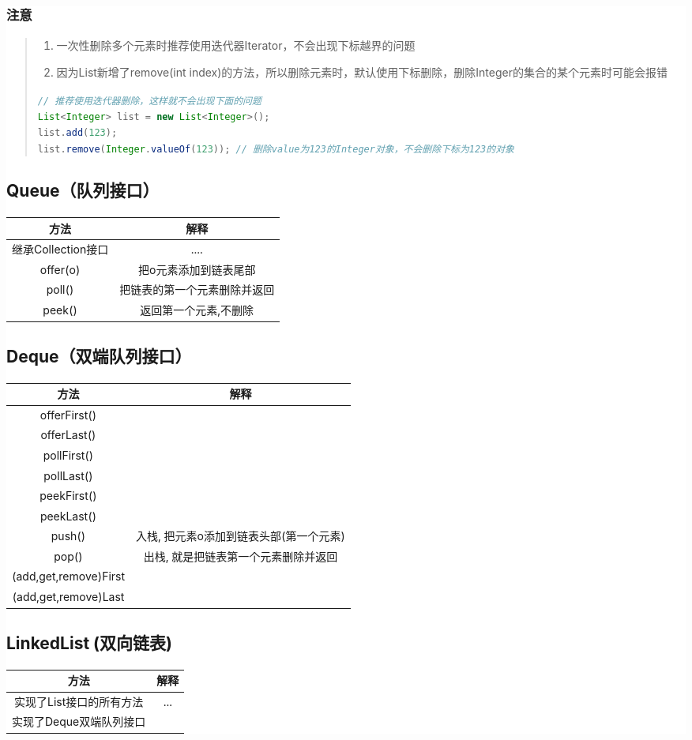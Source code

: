 ### 	注意

>1. 一次性删除多个元素时推荐使用迭代器Iterator，不会出现下标越界的问题
>
>2. 因为List新增了remove(int index)的方法，所以删除元素时，默认使用下标删除，删除Integer的集合的某个元素时可能会报错
>
>   ```java
>   // 推荐使用迭代器删除，这样就不会出现下面的问题
>   List<Integer> list = new List<Integer>();
>   list.add(123);
>   list.remove(Integer.valueOf(123)); // 删除value为123的Integer对象，不会删除下标为123的对象
>   ```

## Queue（队列接口）

|        方法        |             解释             |
| :----------------: | :--------------------------: |
| 继承Collection接口 |             ....             |
|      offer(o)      |    把o元素添加到链表尾部     |
|       poll()       | 把链表的第一个元素删除并返回 |
|       peek()       |    返回第一个元素,不删除     |

## Deque（双端队列接口）

|         方法          |                  解释                   |
| :-------------------: | :-------------------------------------: |
|     offerFirst()      |                                         |
|      offerLast()      |                                         |
|      pollFirst()      |                                         |
|      pollLast()       |                                         |
|      peekFirst()      |                                         |
|      peekLast()       |                                         |
|        push()         | 入栈, 把元素o添加到链表头部(第一个元素) |
|         pop()         |  出栈, 就是把链表第一个元素删除并返回   |
| (add,get,remove)First |                                         |
| (add,get,remove)Last  |                                         |

## LinkedList (双向链表)

|           方法           | 解释 |
| :----------------------: | :--: |
| 实现了List接口的所有方法 | ...  |
| 实现了Deque双端队列接口  |      |
